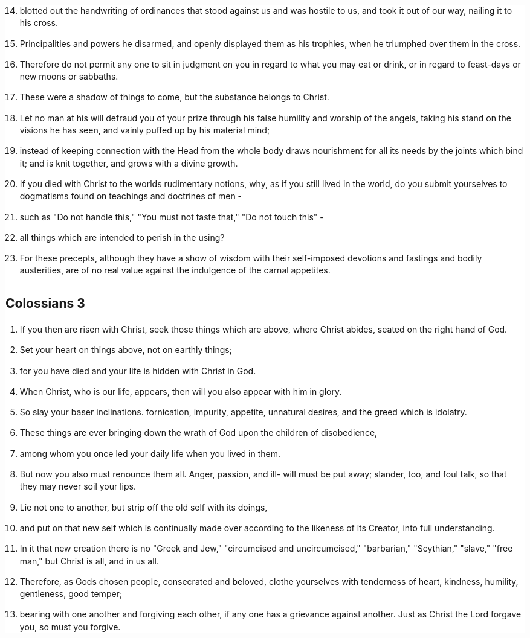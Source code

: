 14. blotted out the handwriting of ordinances that stood against us and was hostile to us, and took it out of our way, nailing it to his cross.

15. Principalities and powers he disarmed, and openly displayed them as his trophies, when he triumphed over them in the cross.

16. Therefore do not permit any one to sit in judgment on you in regard to what you may eat or drink, or in regard to feast-days or new moons or sabbaths.

17. These were a shadow of things to come, but the substance belongs to Christ.

18. Let no man at his will defraud you of your prize through his false humility and worship of the angels, taking his stand on the visions he has seen, and vainly puffed up by his material mind;

19. instead of keeping connection with the Head from the whole body draws nourishment for all its needs by the joints which bind it; and is knit together, and grows with a divine growth.

20. If you died with Christ to the worlds rudimentary notions, why, as if you still lived in the world, do you submit yourselves to dogmatisms found on teachings and doctrines of men -

21. such as "Do not handle this," "You must not taste that," "Do not touch this" -

22. all things which are intended to perish in the using?

23. For these precepts, although they have a show of wisdom with their self-imposed devotions and fastings and bodily austerities, are of no real value against the indulgence of the carnal appetites.

## Colossians 3

1. If you then are risen with Christ, seek those things which are above, where Christ abides, seated on the right hand of God.

2. Set your heart on things above, not on earthly things;

3. for you have died and your life is hidden with Christ in God.

4. When Christ, who is our life, appears, then will you also appear with him in glory.

5. So slay your baser inclinations. fornication, impurity, appetite,  unnatural desires, and the greed which is idolatry.

6. These things are ever bringing down the wrath of God upon the children of disobedience,

7. among whom you once led your daily life when you lived in them.

8. But now you also must renounce them all. Anger, passion, and ill-  will must be put away; slander, too, and foul talk, so that they may never soil your lips.

9. Lie not one to another, but strip off the old self with its doings,

10. and put on that new self which is continually made over according to the likeness of its Creator, into full understanding.

11. In it that new creation there is no "Greek and Jew," "circumcised and uncircumcised," "barbarian," "Scythian," "slave," "free man," but Christ is all, and in us all.

12. Therefore, as Gods chosen people, consecrated and beloved, clothe yourselves with tenderness of heart, kindness, humility, gentleness,  good temper;

13. bearing with one another and forgiving each other, if any one has a grievance against another. Just as Christ the Lord forgave you, so must you forgive.
